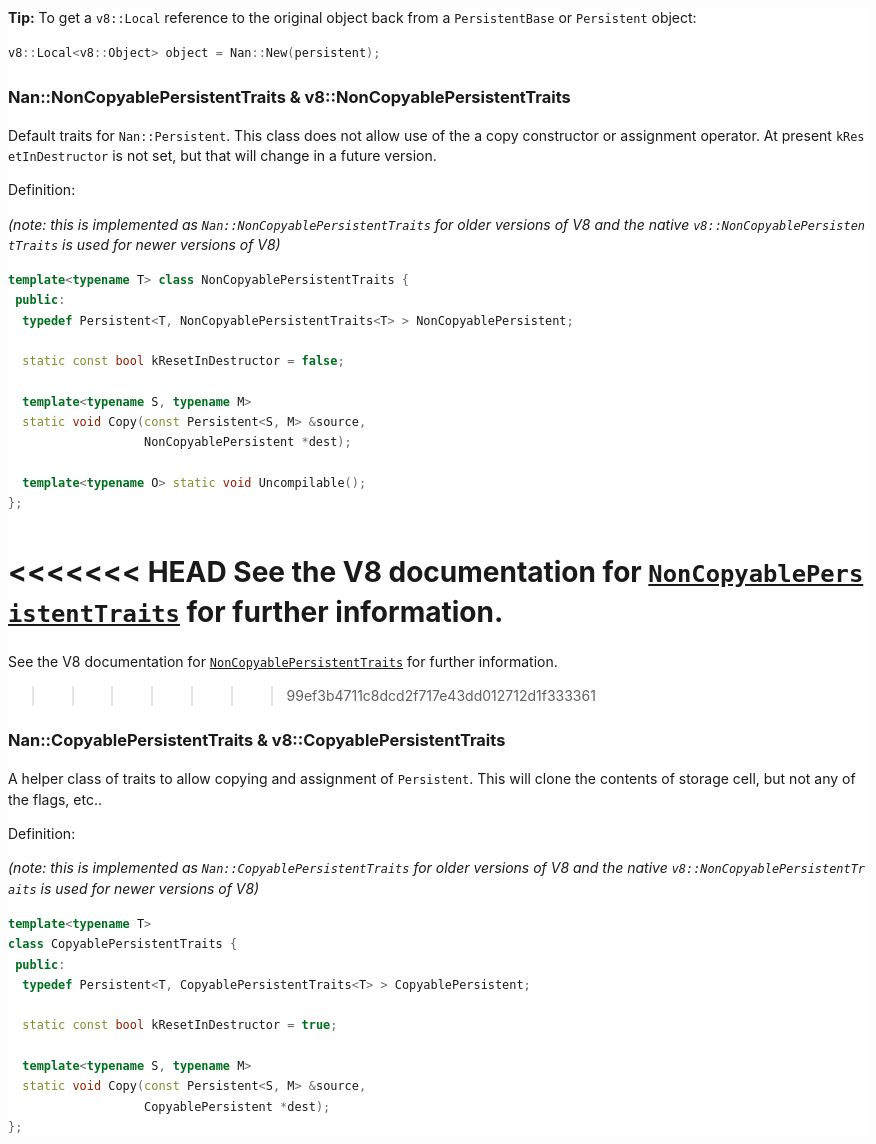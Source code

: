 **Tip:** To get a `v8::Local` reference to the original object back from a `PersistentBase` or `Persistent` object:

```c++
v8::Local<v8::Object> object = Nan::New(persistent);
```

<a name="api_nan_non_copyable_persistent_traits"></a>
### Nan::NonCopyablePersistentTraits & v8::NonCopyablePersistentTraits

Default traits for `Nan::Persistent`. This class does not allow use of the a copy constructor or assignment operator. At present `kResetInDestructor` is not set, but that will change in a future version.

Definition:

_(note: this is implemented as `Nan::NonCopyablePersistentTraits` for older versions of V8 and the native `v8::NonCopyablePersistentTraits` is used for newer versions of V8)_

```c++
template<typename T> class NonCopyablePersistentTraits {
 public:
  typedef Persistent<T, NonCopyablePersistentTraits<T> > NonCopyablePersistent;

  static const bool kResetInDestructor = false;

  template<typename S, typename M>
  static void Copy(const Persistent<S, M> &source,
                   NonCopyablePersistent *dest);

  template<typename O> static void Uncompilable();
};
```

<<<<<<< HEAD
See the V8 documentation for [`NonCopyablePersistentTraits`](https://v8docs.nodesource.com/node-8.11/de/d73/classv8_1_1_non_copyable_persistent_traits.html) for further information.
=======
See the V8 documentation for [`NonCopyablePersistentTraits`](https://v8docs.nodesource.com/io.js-3.3/de/d73/classv8_1_1_non_copyable_persistent_traits.html) for further information.
>>>>>>> 99ef3b4711c8dcd2f717e43dd012712d1f333361

<a name="api_nan_copyable_persistent_traits"></a>
### Nan::CopyablePersistentTraits & v8::CopyablePersistentTraits

A helper class of traits to allow copying and assignment of `Persistent`. This will clone the contents of storage cell, but not any of the flags, etc..

Definition:

_(note: this is implemented as `Nan::CopyablePersistentTraits` for older versions of V8 and the native `v8::NonCopyablePersistentTraits` is used for newer versions of V8)_

```c++
template<typename T>
class CopyablePersistentTraits {
 public:
  typedef Persistent<T, CopyablePersistentTraits<T> > CopyablePersistent;

  static const bool kResetInDestructor = true;

  template<typename S, typename M>
  static void Copy(const Persistent<S, M> &source,
                   CopyablePersistent *dest);
};
```
